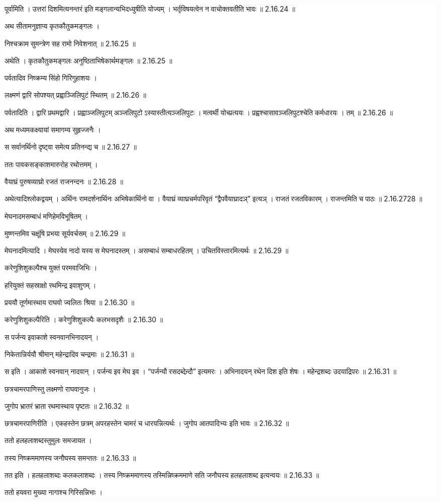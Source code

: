पूर्वामिति । उत्तरां दिशमित्यनन्तरं इति मङ्गलान्यभिदध्युषीति योज्यम् । भर्तृविषयत्वेन न वाचोक्तवतीति भावः ॥ 2.16.24 ॥

अथ सीतामनुज्ञाप्य कृतकौतुकमङ्गलः ।

निश्चक्राम सुमन्त्रेण सह रामो निवेशनात् ॥ 2.16.25 ॥

अथेति । कृतकौतुकमङ्गलः अनुष्ठिताभिषेकार्थमङ्गलः ॥ 2.16.25 ॥

पर्वतादिव निष्क्रम्य सिंहो गिरिगुहाशयः ।

लक्ष्मणं द्वारि सोपश्यत् प्रह्वा़ञ्जिलिपुटं स्थितम् ॥ 2.16.26 ॥

पर्वतादिति । द्वारि प्रथमद्वारि । प्रह्वाञ्जलिपुटम् अञ्जलिपुटो ऽस्यास्तीत्यञ्जलिपुटः । मत्वर्थी योच्प्रत्ययः । प्रह्वश्चासावञ्जलिपुटश्चेति कर्मधारयः । तम् ॥ 2.16.26 ॥

अथ मध्यमकक्ष्यायां समागम्य सुहृज्जनैः ।

स सर्वानर्थिनो दृष्ट्वा समेत्य प्रतिनन्द्य च ॥ 2.16.27 ॥

ततः पावकसङ्काशमारुरोह रथोत्तमम् ।

वैयाघ्रं पुरुषव्याघ्रो रजतं राजनन्दनः ॥ 2.16.28 ॥

अथेत्यादिश्लोकद्वयम् । अर्थिनः रामदर्शनार्थिनः अभिषेकार्थिनो वा । वैयाघ्रं व्याघ्रचर्मपरिवृतं “द्वैपवैयाघ्रादञ्” इत्यञ् । राजतं रजतविकारम् । राजन्तमिति च पाठः ॥ 2.16.2728 ॥

मेघनादमसम्बाधं मणिहेमविभूषितम् ।

मुष्णन्तमिव चक्षूंषि प्रभया सूर्यवर्चसम् ॥ 2.16.29 ॥

मेघनादमित्यादि । मेघस्येव नादो यस्य स मेघनादस्तम् । असम्बाधं सम्बाधरहितम् । उचितविस्तारमित्यर्थः ॥ 2.16.29 ॥

करेणुशिशुकल्पैश्च युक्तं परमवाजिभिः ।

हरियुक्तं सहस्राक्षो रथमिन्द्र इवाशुगम् ।

प्रययौ तूर्णमास्थाय राघवो ज्वलितः श्रिया ॥ 2.16.30 ॥

करेणुशिशुकल्पैरिति । करेणुशिशुकल्पैः कलभसदृशैः ॥ 2.16.30 ॥

स पर्जन्य इवाकाशे स्वनवानभिनादयन् ।

निकेतान्निर्ययौ श्रीमान् महेन्द्रादिव चन्द्रमाः ॥ 2.16.31 ॥

स इति । आकाशे स्वनवान् नादवान् । पर्जन्य इव मेघ इव । “पर्जन्यौ रसदब्देन्र्दौ” इत्यमरः । अभिनादयन् रथेन दिश इति शेषः । महेन्द्रशब्दः उदयाद्रिपरः ॥ 2.16.31 ॥

छत्रचामरपाणिस्तु लक्ष्मणो राघवानुजः ।

जुगोप भ्रातरं भ्राता रथमास्थाय पृष्टतः ॥ 2.16.32 ॥

छत्रचामरपाणिरीति । एकहस्तेन छत्रम् अपरहस्तेन चामरं च धारयन्नित्यर्थः । जुगोप आतपादिभ्यः इति भावः ॥ 2.16.32 ॥

ततो हलहलाशब्दस्तुमुलः समजायत ।

तस्य निष्क्रममाणस्य जनौघस्य समन्ततः ॥ 2.16.33 ॥

तत इति । हलहलाशब्दः कलकलाशब्दः । तस्य निष्क्रममाणस्य तस्मिन्निष्क्रममाणे सति जनौघस्य हलहलाशब्द इत्यन्वयः ॥ 2.16.33 ॥

ततो हयवरा मुख्या नागाश्च गिरिसन्निभाः ।
